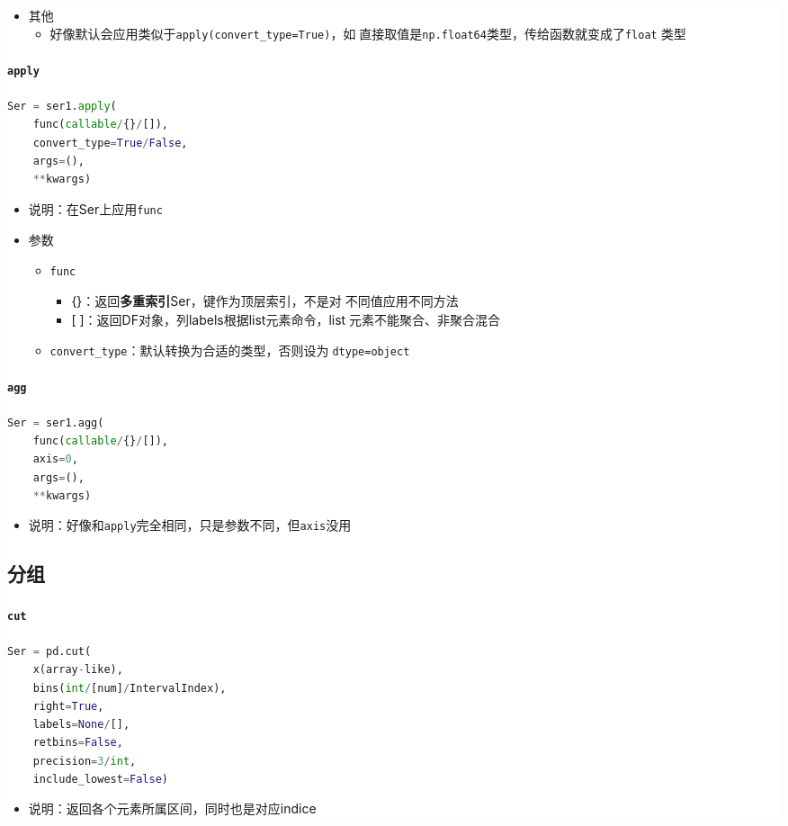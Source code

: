 -	其他
	-	好像默认会应用类似于`apply(convert_type=True)`，如
		直接取值是`np.float64`类型，传给函数就变成了`float`
		类型

####	`apply`

```python
Ser = ser1.apply(
	func(callable/{}/[]),
	convert_type=True/False,
	args=(),
	**kwargs)
```

-	说明：在Ser上应用`func`

-	参数
	-	`func`
		-	{}：返回**多重索引**Ser，键作为顶层索引，不是对
			不同值应用不同方法
		-	[ ]：返回DF对象，列labels根据list元素命令，list
			元素不能聚合、非聚合混合

	-	`convert_type`：默认转换为合适的类型，否则设为
		`dtype=object`

####	`agg`

```python
Ser = ser1.agg(
	func(callable/{}/[]),
	axis=0,
	args=(),
	**kwargs)
```

-	说明：好像和`apply`完全相同，只是参数不同，但`axis`没用

##	分组

####	`cut`

```python
Ser = pd.cut(
	x(array-like),
	bins(int/[num]/IntervalIndex),
	right=True,
	labels=None/[],
	retbins=False,
	precision=3/int,
	include_lowest=False)
```

-	说明：返回各个元素所属区间，同时也是对应indice
